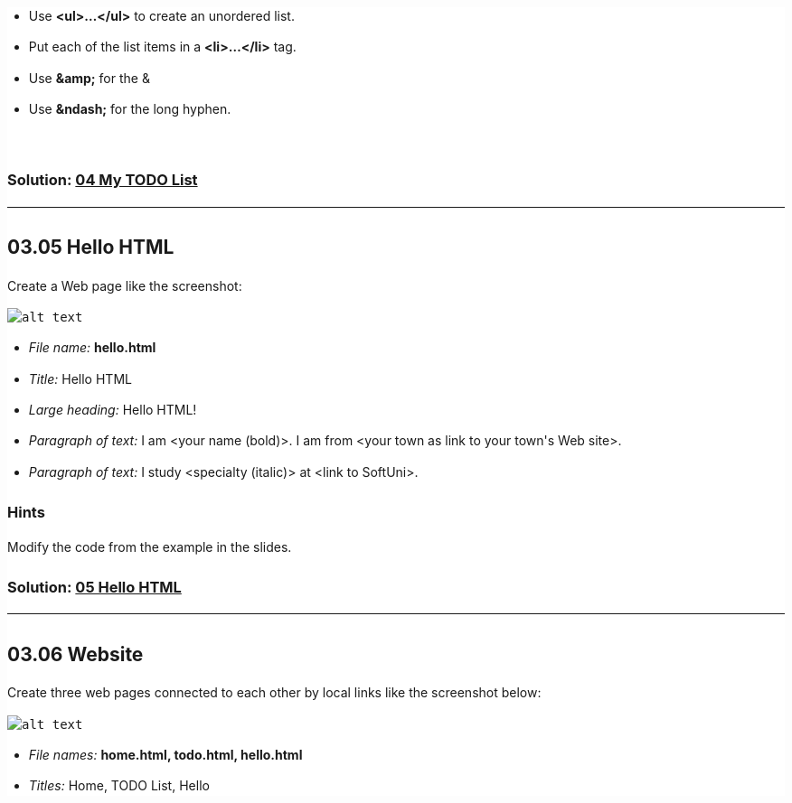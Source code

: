 -   Use **\<ul\>…\</ul\>** to create an unordered list.

-   Put each of the list items in a **\<li\>…\</li\>** tag.

-   Use **\&amp;** for the &

-   Use **\&ndash;** for the long hyphen.
<br/>

### Solution: <a title="04 My TODO List" href="https://github.com/TsvetanNikolov123/JAVA---Java-Web-Development-Basics/blob/master/3%20WEB%20FUNDAMENTALS%20INTRODUCTION/lab/p04MyTODOList/todo.html">04 My TODO List</a>

---
03.05 Hello HTML
----------------

Create a Web page like the screenshot:

<kbd><img src="https://user-images.githubusercontent.com/32310938/65458181-bf06ef80-de55-11e9-8362-9391f395887e.png" alt="alt text" width="400" height=""></kbd>

-   *File name:* **hello.html**

-   *Title:* Hello HTML

-   *Large heading:* Hello HTML!

-   *Paragraph of text:* I am \<your name (bold)\>. I am from \<your town as
    link to your town's Web site\>.

-   *Paragraph of text:* I study \<specialty (italic)\> at \<link to SoftUni\>.

### Hints

Modify the code from the example in the slides.
<br/>

### Solution: <a title="05 Hello HTML" href="https://github.com/TsvetanNikolov123/JAVA---Java-Web-Development-Basics/tree/master/3%20WEB%20FUNDAMENTALS%20INTRODUCTION/lab/p05HelloHTML">05 Hello HTML</a>

---
03.06 Website
-------------

Create three web pages connected to each other by local links like the
screenshot below:

<kbd><img src="https://user-images.githubusercontent.com/32310938/65459389-756bd400-de58-11e9-8009-f7f9a52071a3.png" alt="alt text" width="400" height=""></kbd>

-   *File names:* **home.html, todo.html, hello.html**

-   *Titles:* Home, TODO List, Hello
